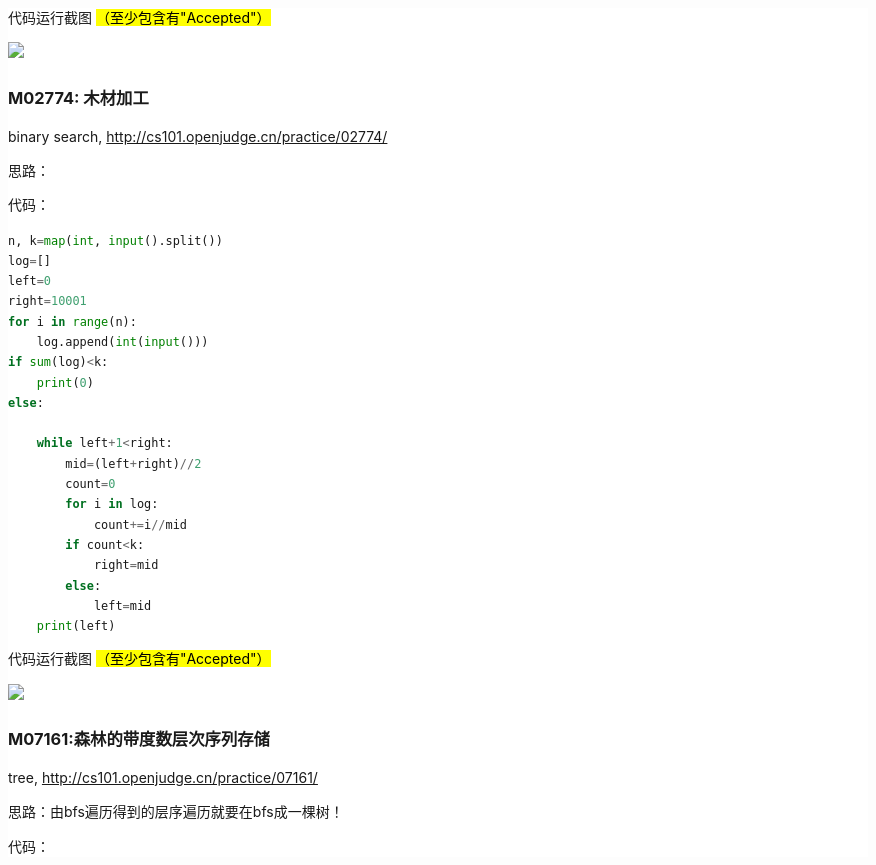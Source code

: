 代码运行截图 <mark>（至少包含有"Accepted"）</mark>

![](https://raw.githubusercontent.com/IrsIris501/img/main/20250403145113.png)



### M02774: 木材加工

binary search, http://cs101.openjudge.cn/practice/02774/



思路：



代码：

```python
n, k=map(int, input().split())
log=[]
left=0
right=10001
for i in range(n):
    log.append(int(input()))
if sum(log)<k:
    print(0)
else:

    while left+1<right:
        mid=(left+right)//2
        count=0
        for i in log:
            count+=i//mid
        if count<k:
            right=mid
        else:
            left=mid
    print(left)
```



代码运行截图 <mark>（至少包含有"Accepted"）</mark>

![](https://raw.githubusercontent.com/IrsIris501/img/main/20250403145228.png)



### M07161:森林的带度数层次序列存储

tree, http://cs101.openjudge.cn/practice/07161/



思路：由bfs遍历得到的层序遍历就要在bfs成一棵树！



代码：
